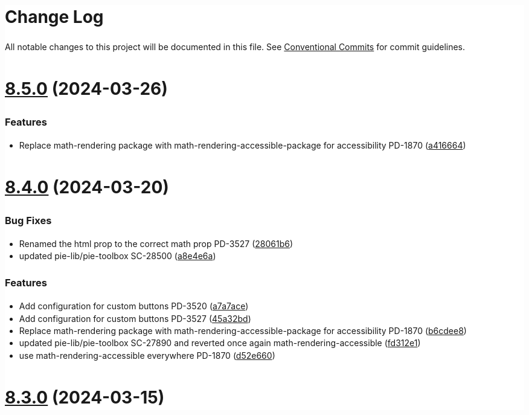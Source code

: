 # Change Log

All notable changes to this project will be documented in this file.
See [Conventional Commits](https://conventionalcommits.org) for commit guidelines.

# [8.5.0](https://github.com/pie-framework/pie-elements/compare/@pie-element/number-line@8.4.0...@pie-element/number-line@8.5.0) (2024-03-26)


### Features

* Replace math-rendering package with math-rendering-accessible-package for accessibility PD-1870 ([a416664](https://github.com/pie-framework/pie-elements/commit/a41666452b86426a35e8501ab2a4ac95f327ad53))





# [8.4.0](https://github.com/pie-framework/pie-elements/compare/@pie-element/number-line@8.3.0...@pie-element/number-line@8.4.0) (2024-03-20)


### Bug Fixes

* Renamed the html prop to the correct math prop PD-3527 ([28061b6](https://github.com/pie-framework/pie-elements/commit/28061b6032817dae15837131d8a0bf5a08683b10))
* updated pie-lib/pie-toolbox SC-28500 ([a8e4e6a](https://github.com/pie-framework/pie-elements/commit/a8e4e6ab27584435ce7ac3e964ccac2747402777))


### Features

* Add configuration for custom buttons PD-3520 ([a7a7ace](https://github.com/pie-framework/pie-elements/commit/a7a7ace27eaac47c9a0f172f7ae0440c6dc4e600))
* Add configuration for custom buttons PD-3527 ([45a32bd](https://github.com/pie-framework/pie-elements/commit/45a32bd8e9d7bd33beca74cc10c7dd973a9f9dbc))
* Replace math-rendering package with math-rendering-accessible-package for accessibility PD-1870 ([b6cdee8](https://github.com/pie-framework/pie-elements/commit/b6cdee8915b06e4c11b002b10437db07ce966501))
* updated pie-lib/pie-toolbox SC-27890 and reverted once again math-rendering-accessible ([fd312e1](https://github.com/pie-framework/pie-elements/commit/fd312e1336999893025231946649496d290883e4))
* use math-rendering-accessible everywhere PD-1870 ([d52e660](https://github.com/pie-framework/pie-elements/commit/d52e6607ad8847d704bd9cb9b7e3107c130f0500))





# [8.3.0](https://github.com/pie-framework/pie-elements/compare/@pie-element/number-line@8.2.2...@pie-element/number-line@8.3.0) (2024-03-15)

